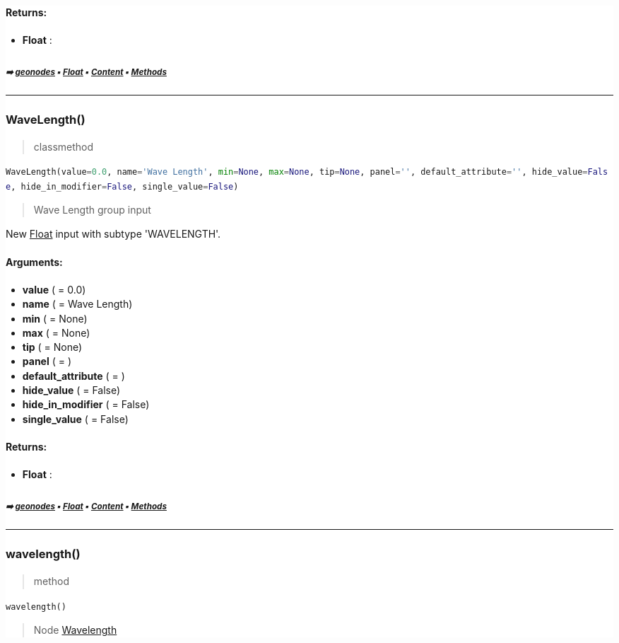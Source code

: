 

#### Returns:
- **Float** :

##### <sub>:arrow_right: [geonodes](index.md#geonodes) :black_small_square: [Float](float.md#float) :black_small_square: [Content](float.md#content) :black_small_square: [Methods](float.md#methods)</sub>

----------
### WaveLength()

> classmethod

``` python
WaveLength(value=0.0, name='Wave Length', min=None, max=None, tip=None, panel='', default_attribute='', hide_value=False, hide_in_modifier=False, single_value=False)
```

> Wave Length group input

New [Float](float.md#float) input with subtype 'WAVELENGTH'.

#### Arguments:
- **value** ( = 0.0)
- **name** ( = Wave Length)
- **min** ( = None)
- **max** ( = None)
- **tip** ( = None)
- **panel** ( = )
- **default_attribute** ( = )
- **hide_value** ( = False)
- **hide_in_modifier** ( = False)
- **single_value** ( = False)



#### Returns:
- **Float** :

##### <sub>:arrow_right: [geonodes](index.md#geonodes) :black_small_square: [Float](float.md#float) :black_small_square: [Content](float.md#content) :black_small_square: [Methods](float.md#methods)</sub>

----------
### wavelength()

> method

``` python
wavelength()
```

> Node [Wavelength](https://docs.blender.org/manual/en/latest/render/shader_nodes/converter/wavelength.html)
